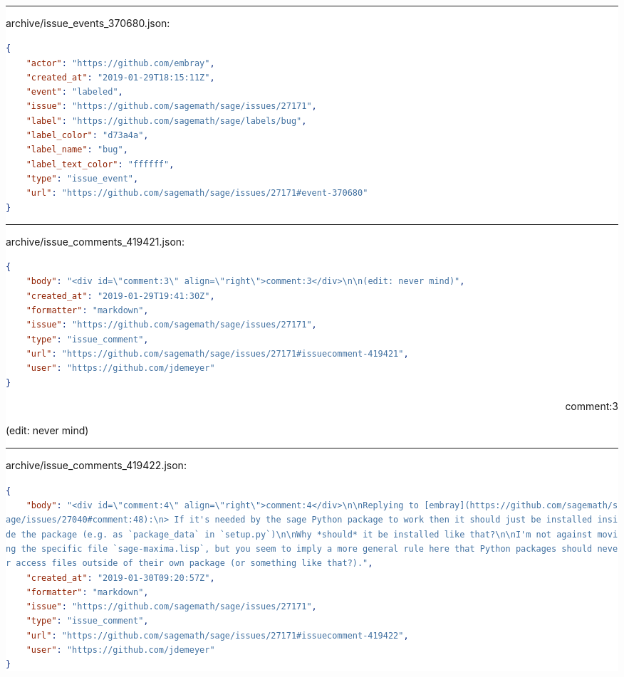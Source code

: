 

---

archive/issue_events_370680.json:
```json
{
    "actor": "https://github.com/embray",
    "created_at": "2019-01-29T18:15:11Z",
    "event": "labeled",
    "issue": "https://github.com/sagemath/sage/issues/27171",
    "label": "https://github.com/sagemath/sage/labels/bug",
    "label_color": "d73a4a",
    "label_name": "bug",
    "label_text_color": "ffffff",
    "type": "issue_event",
    "url": "https://github.com/sagemath/sage/issues/27171#event-370680"
}
```



---

archive/issue_comments_419421.json:
```json
{
    "body": "<div id=\"comment:3\" align=\"right\">comment:3</div>\n\n(edit: never mind)",
    "created_at": "2019-01-29T19:41:30Z",
    "formatter": "markdown",
    "issue": "https://github.com/sagemath/sage/issues/27171",
    "type": "issue_comment",
    "url": "https://github.com/sagemath/sage/issues/27171#issuecomment-419421",
    "user": "https://github.com/jdemeyer"
}
```

<div id="comment:3" align="right">comment:3</div>

(edit: never mind)



---

archive/issue_comments_419422.json:
```json
{
    "body": "<div id=\"comment:4\" align=\"right\">comment:4</div>\n\nReplying to [embray](https://github.com/sagemath/sage/issues/27040#comment:48):\n> If it's needed by the sage Python package to work then it should just be installed inside the package (e.g. as `package_data` in `setup.py`)\n\nWhy *should* it be installed like that?\n\nI'm not against moving the specific file `sage-maxima.lisp`, but you seem to imply a more general rule here that Python packages should never access files outside of their own package (or something like that?).",
    "created_at": "2019-01-30T09:20:57Z",
    "formatter": "markdown",
    "issue": "https://github.com/sagemath/sage/issues/27171",
    "type": "issue_comment",
    "url": "https://github.com/sagemath/sage/issues/27171#issuecomment-419422",
    "user": "https://github.com/jdemeyer"
}
```

